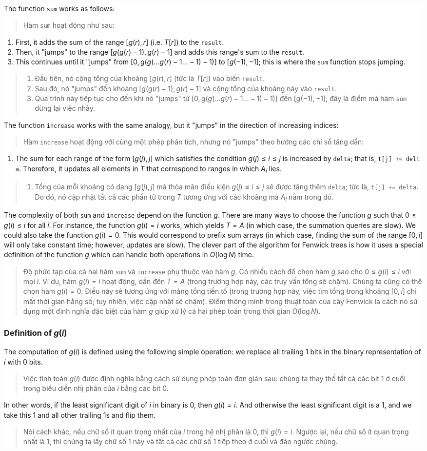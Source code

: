The function `sum` works as follows:
> Hàm `sum` hoạt động như sau:


1. First, it adds the sum of the range $[g(r), r]$ (i.e. $T[r]$) to the `result`.
2. Then, it "jumps" to the range $[g(g(r)-1), g(r)-1]$ and adds this range's sum to the `result`.
3. This continues until it "jumps" from $[0, g(g( \dots g(r)-1 \dots -1)-1)]$ to $[g(-1), -1]$; this is where the `sum` function stops jumping.
> 1. Đầu tiên, nó cộng tổng của khoảng $[g(r), r]$ (tức là $T[r]$) vào biến `result`.
> 2. Sau đó, nó "jumps" đến khoảng $[g(g(r)-1), g(r)-1]$ và cộng tổng của khoảng này vào `result`.
> 3. Quá trình này tiếp tục cho đến khi nó "jumps" từ $[0, g(g( \dots g(r)-1 \dots -1)-1)]$ đến $[g(-1), -1]$; đây là điểm mà hàm `sum` dừng lại việc nhảy.


The function `increase` works with the same analogy, but it "jumps" in the direction of increasing indices:
> Hàm `increase` hoạt động với cùng một phép phân tích, nhưng nó "jumps" theo hướng các chỉ số tăng dần:


1. The sum for each range of the form $[g(j), j]$ which satisfies the condition $g(j) \le i \le j$ is increased by `delta`; that is, `t[j] += delta`.
Therefore, it updates all elements in $T$ that correspond to ranges in which $A_i$ lies.
> 1. Tổng của mỗi khoảng có dạng $[g(j), j]$ mà thỏa mãn điều kiện $g(j) \le i \le j$ sẽ được tăng thêm `delta`; tức là, `t[j] += delta`.
Do đó, nó cập nhật tất cả các phần tử trong $T$ tương ứng với các khoảng mà $A_i$ nằm trong đó.


The complexity of both `sum` and `increase` depend on the function $g$.
There are many ways to choose the function $g$ such that $0 \le g(i) \le i$ for all $i$.
For instance, the function $g(i) = i$ works, which yields $T = A$ (in which case, the summation queries are slow).
We could also take the function $g(i) = 0$.
This would correspond to prefix sum arrays (in which case, finding the sum of the range $[0, i]$ will only take constant time; however, updates are slow).
The clever part of the algorithm for Fenwick trees is how it uses a special definition of the function $g$ which can handle both operations in $O(\log N)$ time.
> Độ phức tạp của cả hai hàm `sum` và `increase` phụ thuộc vào hàm $g$.
Có nhiều cách để chọn hàm $g$ sao cho $0 \le g(i) \le i$ với mọi $i$.
Ví dụ, hàm $g(i) = i$ hoạt động, dẫn đến $T = A$ (trong trường hợp này, các truy vấn tổng sẽ chậm).
Chúng ta cũng có thể chọn hàm $g(i) = 0$.
Điều này sẽ tương ứng với mảng tổng tiền tố (trong trường hợp này, việc tìm tổng trong khoảng $[0, i]$ chỉ mất thời gian hằng số; tuy nhiên, việc cập nhật sẽ chậm).
Điểm thông minh trong thuật toán của cây Fenwick là cách nó sử dụng một định nghĩa đặc biệt của hàm $g$ giúp xử lý cả hai phép toán trong thời gian $O(\log N)$.


### Definition of $g(i)$ 

The computation of $g(i)$ is defined using the following simple operation:
we replace all trailing $1$ bits in the binary representation of $i$ with $0$ bits.
> Việc tính toán $g(i)$ được định nghĩa bằng cách sử dụng phép toán đơn giản sau:
chúng ta thay thế tất cả các bit $1$ ở cuối trong biểu diễn nhị phân của $i$ bằng các bit $0$.


In other words, if the least significant digit of $i$ in binary is $0$, then $g(i) = i$.
And otherwise the least significant digit is a $1$, and we take this $1$ and all other trailing $1$s and flip them.
> Nói cách khác, nếu chữ số ít quan trọng nhất của $i$ trong hệ nhị phân là $0$, thì $g(i) = i$.
Ngược lại, nếu chữ số ít quan trọng nhất là $1$, thì chúng ta lấy chữ số $1$ này và tất cả các chữ số $1$ tiếp theo ở cuối và đảo ngược chúng.
